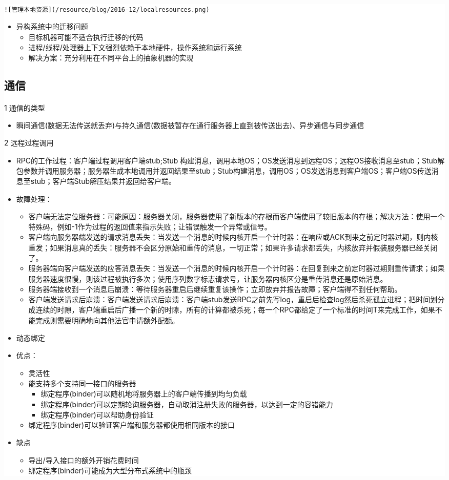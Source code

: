     ![管理本地资源](/resource/blog/2016-12/localresources.png)

- 异构系统中的迁移问题
    - 目标机器可能不适合执行迁移的代码
    - 进程/线程/处理器上下文强烈依赖于本地硬件，操作系统和运行系统
    - 解决方案：充分利用在不同平台上的抽象机器的实现

## 通信

1 通信的类型

- 瞬间通信(数据无法传送就丢弃)与持久通信(数据被暂存在通行服务器上直到被传送出去)、异步通信与同步通信

2 远程过程调用

- RPC的工作过程：客户端过程调用客户端stub;Stub 构建消息，调用本地OS；OS发送消息到远程OS；远程OS接收消息至stub；Stub解包参数并调用服务器；服务器生成本地调用并返回结果至stub；Stub构建消息，调用OS；OS发送消息到客户端OS；客户端OS传送消息至stub；客户端Stub解压结果并返回给客户端。
- 故障处理：
    - 客户端无法定位服务器：可能原因：服务器关闭，服务器使用了新版本的存根而客户端使用了较旧版本的存根；解决方法：使用一个特殊码，例如-1作为过程的返回值来指示失败；让错误触发一个异常或信号。
    - 客户端向服务器端发送的请求消息丢失：当发送一个消息的时候内核开启一个计时器：在响应或ACK到来之前定时器过期，则内核重发；如果消息真的丢失：服务器不会区分原始和重传的消息，一切正常；如果许多请求都丢失，内核放弃并假装服务器已经关闭了。
    - 服务器端向客户端发送的应答消息丢失：当发送一个消息的时候内核开启一个计时器：在回复到来之前定时器过期则重传请求；如果服务器速度很慢，则该过程被执行多次；使用序列数字标志请求号，让服务器内核区分是重传消息还是原始消息。
    - 服务器端接收到一个消息后崩溃：等待服务器重启后继续重复该操作；立即放弃并报告故障；客户端得不到任何帮助。
    - 客户端发送请求后崩溃：客户端发送请求后崩溃：客户端stub发送RPC之前先写log，重启后检查log然后杀死孤立进程；把时间划分成连续的时隙，客户端重启后广播一个新的时隙，所有的计算都被杀死；每一个RPC都给定了一个标准的时间T来完成工作，如果不能完成则需要明确地向其他法官申请额外配额。

- 动态绑定

- 优点：
    - 灵活性
    - 能支持多个支持同一接口的服务器
        - 绑定程序(binder)可以随机地将服务器上的客户端传播到均匀负载
        - 绑定程序(binder)可以定期轮询服务器，自动取消注册失败的服务器，以达到一定的容错能力
        - 绑定程序(binder)可以帮助身份验证
    - 绑定程序(binder)可以验证客户端和服务器都使用相同版本的接口
- 缺点
    - 导出/导入接口的额外开销花费时间
    - 绑定程序(binder)可能成为大型分布式系统中的瓶颈
